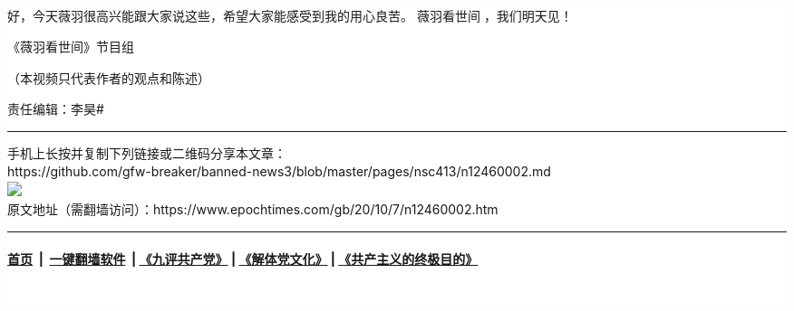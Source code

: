 </p>
<p>
 好，今天薇羽很高兴能跟大家说这些，希望大家能感受到我的用心良苦。
 <ok href="https://www.epochtimes.com/gb/tag/%E8%96%87%E7%BE%BD%E7%9C%8B%E4%B8%96%E9%97%B4.html">
  薇羽看世间
 </ok>
 ，我们明天见！
</p>
<p>
 《薇羽看世间》节目组
</p>
<p>
 （本视频只代表作者的观点和陈述）
</p>
<p>
 责任编辑：李昊#
</p>
</div>
<hr/>
手机上长按并复制下列链接或二维码分享本文章：<br/>
https://github.com/gfw-breaker/banned-news3/blob/master/pages/nsc413/n12460002.md <br/>
<a href='https://github.com/gfw-breaker/banned-news3/blob/master/pages/nsc413/n12460002.md'><img src='https://github.com/gfw-breaker/banned-news3/blob/master/pages/nsc413/n12460002.md.png'/></a> <br/>
原文地址（需翻墙访问）：https://www.epochtimes.com/gb/20/10/7/n12460002.htm


------------------------
#### [首页](https://github.com/gfw-breaker/banned-news3/blob/master/README.md) &nbsp;|&nbsp; [一键翻墙软件](https://github.com/gfw-breaker/nogfw/blob/master/README.md) &nbsp;| [《九评共产党》](https://github.com/gfw-breaker/9ping.md/blob/master/README.md#九评之一评共产党是什么) | [《解体党文化》](https://github.com/gfw-breaker/jtdwh.md/blob/master/README.md) | [《共产主义的终极目的》](https://github.com/gfw-breaker/gczydzjmd.md/blob/master/README.md)


<img src='http://gfw-breaker.win/banned-news3/pages/nsc413/n12460002.md' width='0px' height='0px'/>
